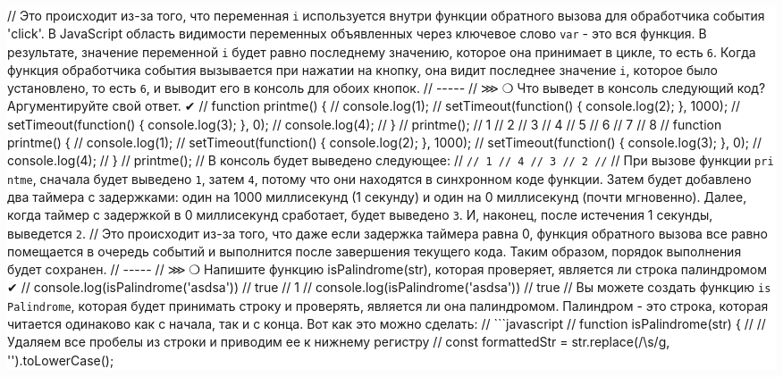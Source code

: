 // Это происходит из-за того, что переменная `i` используется внутри функции обратного вызова для обработчика события 'click'. В JavaScript область видимости переменных объявленных через ключевое слово `var` - это вся функция. В результате, значение переменной `i` будет равно последнему значению, которое она принимает в цикле, то есть `6`. Когда функция обработчика события вызывается при нажатии на кнопку, она видит последнее значение `i`, которое было установлено, то есть `6`, и выводит его в консоль для обоих кнопок.
// -----
// ⋙ ❍ Что выведет в консоль следующий код? Аргументируйте свой ответ. ✔
// function printme() {
//    console.log(1);
//    setTimeout(function() { console.log(2); }, 1000);
//    setTimeout(function() { console.log(3); }, 0);
//    console.log(4);
// }
// printme();
// 1
// 2
// 3
// 4
// 5
// 6
// 7
// 8
// function printme() {
//    console.log(1);
//    setTimeout(function() { console.log(2); }, 1000);
//    setTimeout(function() { console.log(3); }, 0);
//    console.log(4);
// }
// printme();
// В консоль будет выведено следующее:
// ```
// 1
// 4
// 3
// 2
// ```
// При вызове функции `printme`, сначала будет выведено `1`, затем `4`, потому что они находятся в синхронном коде функции. Затем будет добавлено два таймера с задержками: один на 1000 миллисекунд (1 секунду) и один на 0 миллисекунд (почти мгновенно). Далее, когда таймер с задержкой в 0 миллисекунд сработает, будет выведено `3`. И, наконец, после истечения 1 секунды, выведется `2`.
// Это происходит из-за того, что даже если задержка таймера равна 0, функция обратного вызова все равно помещается в очередь событий и выполнится после завершения текущего кода. Таким образом, порядок выполнения будет сохранен.
// -----
// ⋙ ❍ Напишите функцию isPalindrome(str), которая проверяет, является ли строка палиндромом ✔
// console.log(isPalindrome('asdsa')) // true
// 1
// console.log(isPalindrome('asdsa')) // true
// Вы можете создать функцию `isPalindrome`, которая будет принимать строку и проверять, является ли она палиндромом. Палиндром - это строка, которая читается одинаково как с начала, так и с конца. Вот как это можно сделать:
// ```javascript
// function isPalindrome(str) {
//   // Удаляем все пробелы из строки и приводим ее к нижнему регистру
//   const formattedStr = str.replace(/\s/g, '').toLowerCase();
